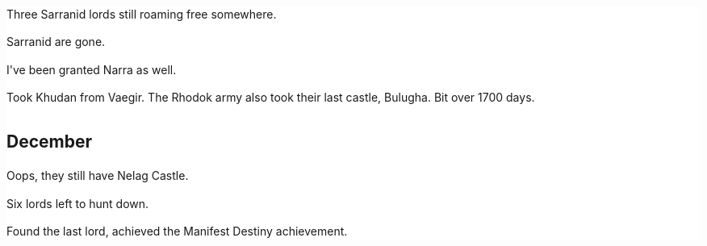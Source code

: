 Three Sarranid lords still roaming free somewhere.

Sarranid are gone.

I've been granted Narra as well.

Took Khudan from Vaegir.  The Rhodok army also took their last castle, Bulugha.  Bit over 1700 days.

## December

Oops, they still have Nelag Castle.

Six lords left to hunt down.

Found the last lord, achieved the Manifest Destiny achievement.

